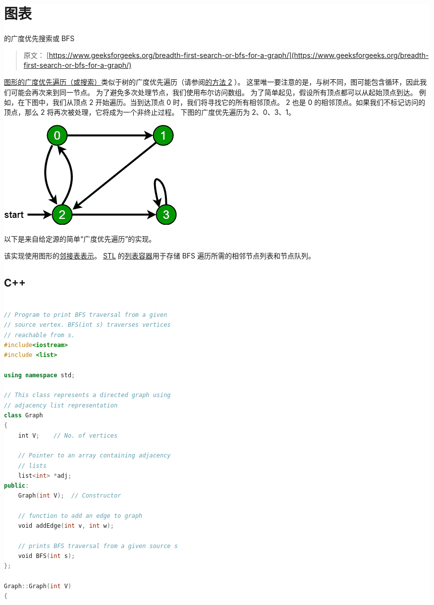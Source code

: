 # 图表

的广度优先搜索或 BFS

> 原文： [https://www.geeksforgeeks.org/breadth-first-search-or-bfs-for-a-graph/](https://www.geeksforgeeks.org/breadth-first-search-or-bfs-for-a-graph/)

[图形的广度优先遍历（或搜索）](http://en.wikipedia.org/wiki/Breadth-first_search)类似于树的广度优先遍历（请参阅[的方法 2](https://www.geeksforgeeks.org/level-order-tree-traversal/) ）。 这里唯一要注意的是，与树不同，图可能包含循环，因此我们可能会再次来到同一节点。 为了避免多次处理节点，我们使用布尔访问数组。 为了简单起见，假设所有顶点都可以从起始顶点到达。
例如，在下图中，我们从顶点 2 开始遍历。当到达顶点 0 时，我们将寻找它的所有相邻顶点。 2 也是 0 的相邻顶点。如果我们不标记访问的顶点，那么 2 将再次被处理，它将成为一个非终止过程。 下图的广度优先遍历为 2、0、3、1。

[![](img/40ca76ea468053c881ac72e49e82f1e2.png "BFS")](https://media.geeksforgeeks.org/wp-content/uploads/bfs-5.png)

以下是来自给定源的简单“广度优先遍历”的实现。

该实现使用图形的[邻接表表示](http://en.wikipedia.org/wiki/Adjacency_list)。 [STL](http://en.wikipedia.org/wiki/Standard_Template_Library) 的[列表容器](http://www.yolinux.com/TUTORIALS/LinuxTutorialC++STL.html#LIST)用于存储 BFS 遍历所需的相邻节点列表和节点队列。

## C++

```cpp

// Program to print BFS traversal from a given 
// source vertex. BFS(int s) traverses vertices  
// reachable from s. 
#include<iostream> 
#include <list> 

using namespace std; 

// This class represents a directed graph using 
// adjacency list representation 
class Graph 
{ 
    int V;    // No. of vertices 

    // Pointer to an array containing adjacency 
    // lists 
    list<int> *adj;    
public: 
    Graph(int V);  // Constructor 

    // function to add an edge to graph 
    void addEdge(int v, int w);  

    // prints BFS traversal from a given source s 
    void BFS(int s);   
}; 

Graph::Graph(int V) 
{ 
```